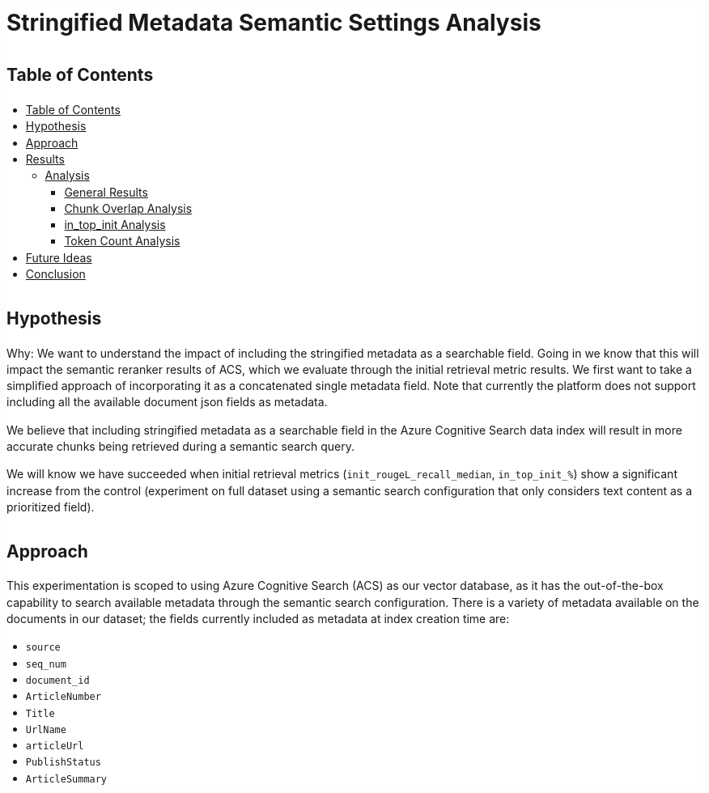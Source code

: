 # Stringified Metadata Semantic Settings Analysis 

## Table of Contents

- [Table of Contents](#table-of-contents)
- [Hypothesis](#hypothesis)
- [Approach](#approach)
- [Results](#results)
  - [Analysis](#analysis)
    - [General Results](#general-results)
    - [Chunk Overlap Analysis](#chunk-overlap-analysis)
    - [in\_top\_init Analysis](#in_top_init-analysis)
    - [Token Count Analysis](#token-count-analysis)
- [Future Ideas](#future-ideas)
- [Conclusion](#conclusion)

## Hypothesis

Why: We want to understand the impact of including the stringified metadata as a searchable field.
Going in we know that this will impact the semantic reranker results of ACS, which we evaluate through the initial retrieval metric results.
We first want to take a simplified approach of incorporating it as a concatenated single metadata field.
Note that currently the platform does not support including all the available document json fields as metadata.

We believe that including stringified metadata as a searchable field in the Azure Cognitive Search data index will result in more accurate chunks being retrieved during a semantic search query.

We will know we have succeeded when initial retrieval metrics (`init_rougeL_recall_median`, `in_top_init_%`) show a significant increase from the control (experiment on full dataset using a semantic search configuration that only considers text content as a prioritized field).

## Approach

This experimentation is scoped to using Azure Cognitive Search (ACS) as our vector database, as it has the out-of-the-box capability to search available metadata through the semantic search configuration.
There is a variety of metadata available on the documents in our dataset;
the fields currently included as metadata at index creation time are:

- `source`
- `seq_num`
- `document_id`
- `ArticleNumber`
- `Title`
- `UrlName`
- `articleUrl`
- `PublishStatus`
- `ArticleSummary`
